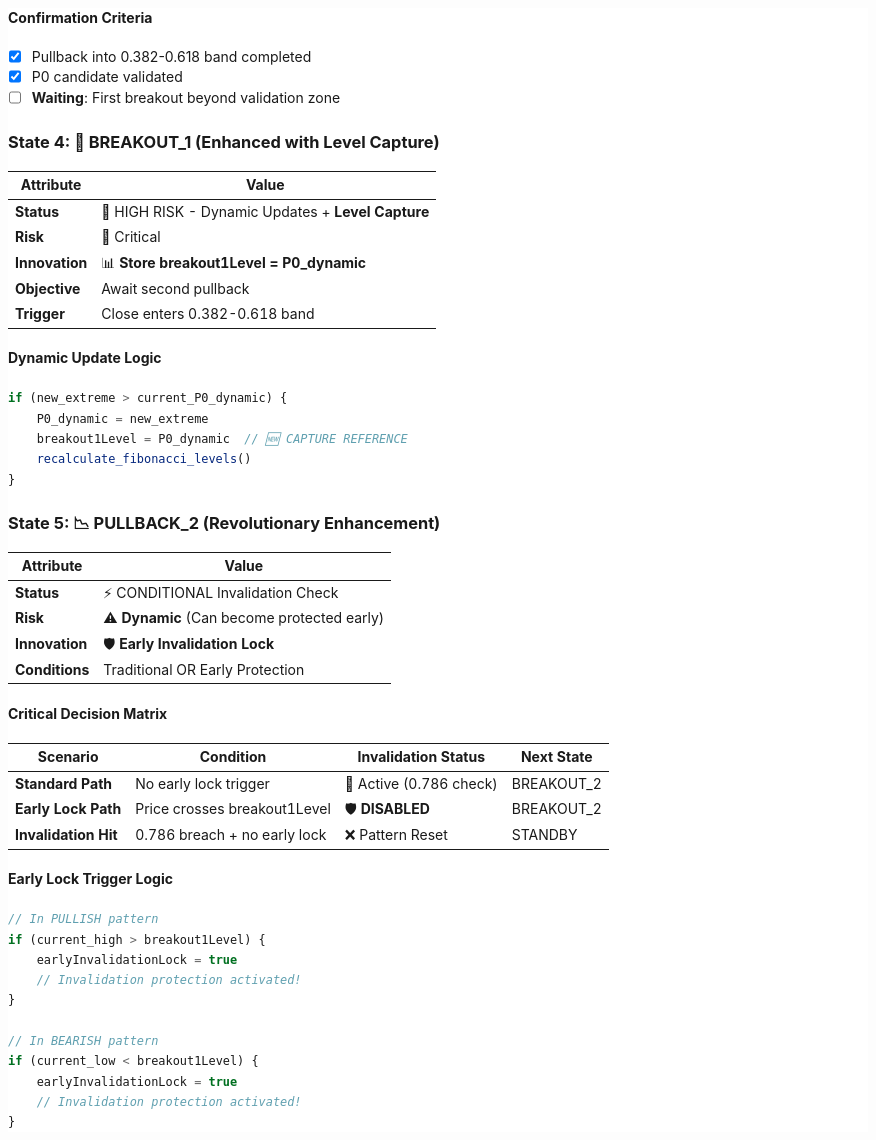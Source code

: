 #### Confirmation Criteria
- [x] Pullback into 0.382-0.618 band completed
- [x] P0 candidate validated  
- [ ] **Waiting**: First breakout beyond validation zone

### State 4: 🚀 BREAKOUT_1 (Enhanced with Level Capture)
| Attribute | Value |
|-----------|--------|
| **Status** | 🔴 HIGH RISK - Dynamic Updates + **Level Capture** |
| **Risk** | 🔴 Critical |
| **Innovation** | 📊 **Store breakout1Level = P0_dynamic** |
| **Objective** | Await second pullback |
| **Trigger** | Close enters 0.382-0.618 band |

#### Dynamic Update Logic
```javascript
if (new_extreme > current_P0_dynamic) {
    P0_dynamic = new_extreme
    breakout1Level = P0_dynamic  // 🆕 CAPTURE REFERENCE
    recalculate_fibonacci_levels()
}
```

### State 5: 📉 PULLBACK_2 (Revolutionary Enhancement)
| Attribute | Value |
|-----------|--------|
| **Status** | ⚡ CONDITIONAL Invalidation Check |
| **Risk** | ⚠️ **Dynamic** (Can become protected early) |
| **Innovation** | 🛡️ **Early Invalidation Lock** |
| **Conditions** | Traditional OR Early Protection |

#### Critical Decision Matrix

| Scenario | Condition | Invalidation Status | Next State |
|----------|-----------|-------------------|------------|
| **Standard Path** | No early lock trigger | 🔴 Active (0.786 check) | BREAKOUT_2 |
| **Early Lock Path** | Price crosses breakout1Level | 🛡️ **DISABLED** | BREAKOUT_2 |
| **Invalidation Hit** | 0.786 breach + no early lock | ❌ Pattern Reset | STANDBY |

#### Early Lock Trigger Logic
```javascript
// In PULLISH pattern
if (current_high > breakout1Level) {
    earlyInvalidationLock = true
    // Invalidation protection activated!
}

// In BEARISH pattern  
if (current_low < breakout1Level) {
    earlyInvalidationLock = true
    // Invalidation protection activated!
}
```
